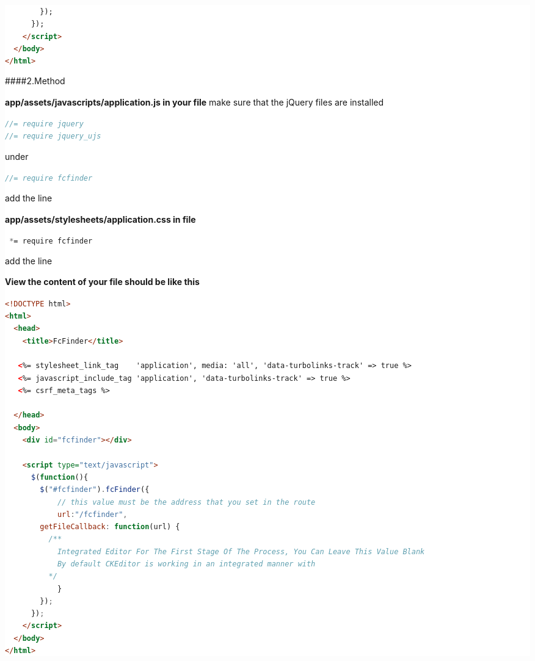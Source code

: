 ```html
        });
      });
    </script>
  </body>
</html>
```

####2.Method

**app/assets/javascripts/application.js in your file**
make sure that the jQuery files are installed

```js
//= require jquery
//= require jquery_ujs
```
under

```js
//= require fcfinder
```
add the line


**app/assets/stylesheets/application.css in file**

```css
 *= require fcfinder
```

add the line



**View the content of your file should be like this**

```html
<!DOCTYPE html>
<html>
  <head>
    <title>FcFinder</title>
    
   <%= stylesheet_link_tag    'application', media: 'all', 'data-turbolinks-track' => true %>
   <%= javascript_include_tag 'application', 'data-turbolinks-track' => true %>
   <%= csrf_meta_tags %>
   
  </head>
  <body>
    <div id="fcfinder"></div>
    
	<script type="text/javascript">
      $(function(){
        $("#fcfinder").fcFinder({
			// this value must be the address that you set in the route
			url:"/fcfinder",
        getFileCallback: function(url) {
          /**
			Integrated Editor For The First Stage Of The Process, You Can Leave This Value Blank
			By default CKEditor is working in an integrated manner with
		  */   
			}
        });
      });
    </script>
  </body>
</html>
```
